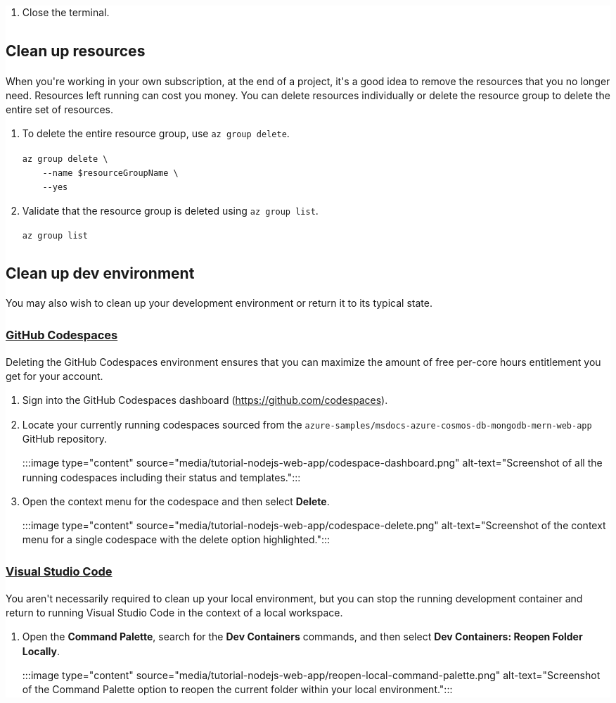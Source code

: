 1. Close the terminal.

## Clean up resources

When you're working in your own subscription, at the end of a project, it's a good idea to remove the resources that you no longer need. Resources left running can cost you money. You can delete resources individually or delete the resource group to delete the entire set of resources.

1. To delete the entire resource group, use `az group delete`.

    ```azurecli
    az group delete \
        --name $resourceGroupName \
        --yes
    ```

1. Validate that the resource group is deleted using `az group list`.

    ```azurecli
    az group list
    ```

## Clean up dev environment

You may also wish to clean up your development environment or return it to its typical state.

### [GitHub Codespaces](#tab/github-codespaces)

Deleting the GitHub Codespaces environment ensures that you can maximize the amount of free per-core hours entitlement you get for your account.

1. Sign into the GitHub Codespaces dashboard (<https://github.com/codespaces>).

1. Locate your currently running codespaces sourced from the `azure-samples/msdocs-azure-cosmos-db-mongodb-mern-web-app` GitHub repository.

    :::image type="content" source="media/tutorial-nodejs-web-app/codespace-dashboard.png" alt-text="Screenshot of all the running codespaces including their status and templates.":::

1. Open the context menu for the codespace and then select **Delete**.

    :::image type="content" source="media/tutorial-nodejs-web-app/codespace-delete.png" alt-text="Screenshot of the context menu for a single codespace with the delete option highlighted.":::

### [Visual Studio Code](#tab/visual-studio-code)

You aren't necessarily required to clean up your local environment, but you can stop the running development container and return to running Visual Studio Code in the context of a local workspace.

1. Open the **Command Palette**, search for the **Dev Containers** commands, and then select **Dev Containers: Reopen Folder Locally**.

    :::image type="content" source="media/tutorial-nodejs-web-app/reopen-local-command-palette.png" alt-text="Screenshot of the Command Palette option to reopen the current folder within your local environment.":::
